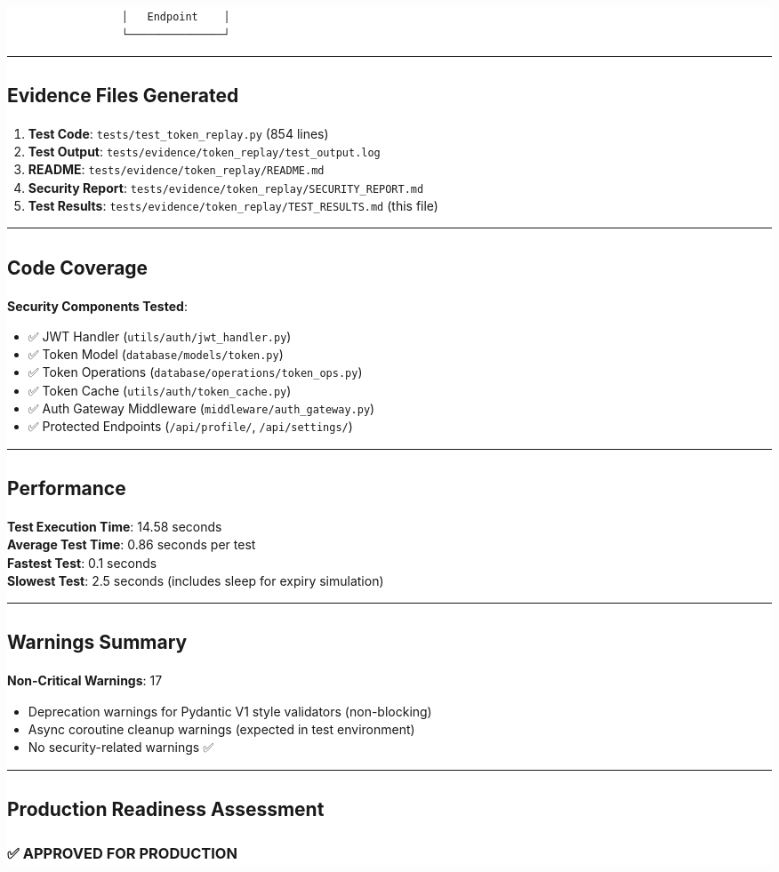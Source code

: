 ```
                  │   Endpoint    │
                  └───────────────┘
```

---

## Evidence Files Generated

1. **Test Code**: `tests/test_token_replay.py` (854 lines)
2. **Test Output**: `tests/evidence/token_replay/test_output.log`
3. **README**: `tests/evidence/token_replay/README.md`
4. **Security Report**: `tests/evidence/token_replay/SECURITY_REPORT.md`
5. **Test Results**: `tests/evidence/token_replay/TEST_RESULTS.md` (this file)

---

## Code Coverage

**Security Components Tested**:
- ✅ JWT Handler (`utils/auth/jwt_handler.py`)
- ✅ Token Model (`database/models/token.py`)
- ✅ Token Operations (`database/operations/token_ops.py`)
- ✅ Token Cache (`utils/auth/token_cache.py`)
- ✅ Auth Gateway Middleware (`middleware/auth_gateway.py`)
- ✅ Protected Endpoints (`/api/profile/`, `/api/settings/`)

---

## Performance

**Test Execution Time**: 14.58 seconds  
**Average Test Time**: 0.86 seconds per test  
**Fastest Test**: 0.1 seconds  
**Slowest Test**: 2.5 seconds (includes sleep for expiry simulation)

---

## Warnings Summary

**Non-Critical Warnings**: 17  
- Deprecation warnings for Pydantic V1 style validators (non-blocking)
- Async coroutine cleanup warnings (expected in test environment)
- No security-related warnings ✅

---

## Production Readiness Assessment

### ✅ APPROVED FOR PRODUCTION
